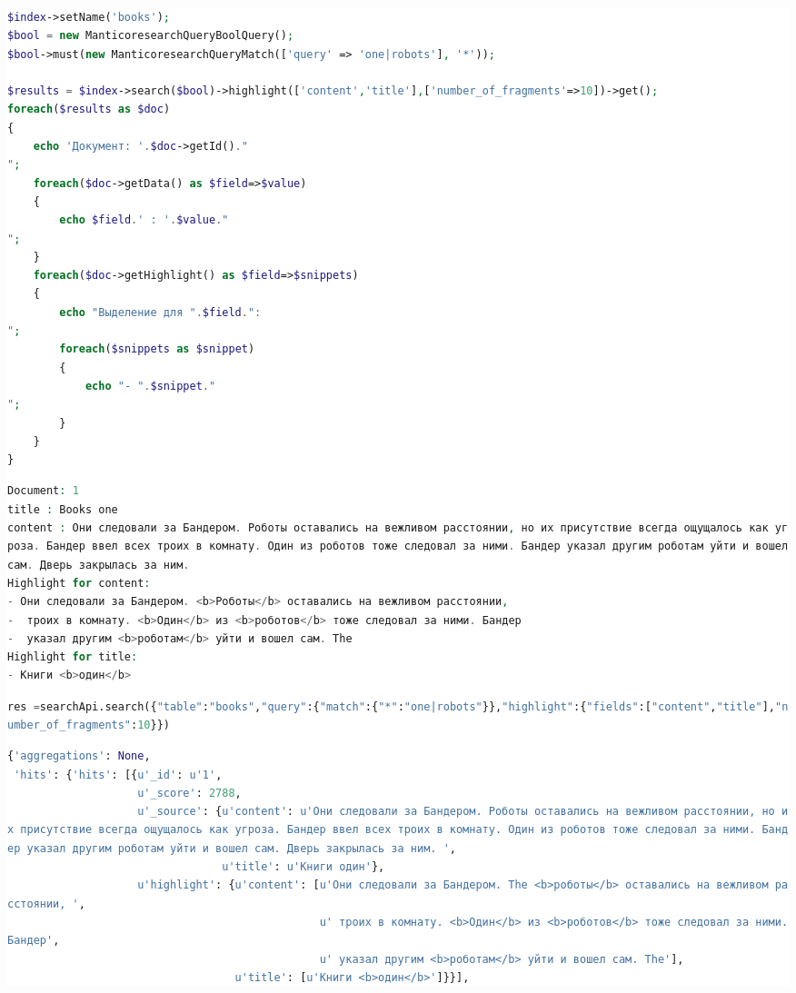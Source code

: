 
```php
$index->setName('books');
$bool = new ManticoresearchQueryBoolQuery();
$bool->must(new ManticoresearchQueryMatch(['query' => 'one|robots'], '*'));

$results = $index->search($bool)->highlight(['content','title'],['number_of_fragments'=>10])->get();
foreach($results as $doc)
{
    echo 'Документ: '.$doc->getId()."
";
    foreach($doc->getData() as $field=>$value)
    {
        echo $field.' : '.$value."
";
    }
    foreach($doc->getHighlight() as $field=>$snippets)
    {
        echo "Выделение для ".$field.":
";
        foreach($snippets as $snippet)
        {
            echo "- ".$snippet."
";
        }
    }
}
```

```php
Document: 1
title : Books one
content : Они следовали за Бандером. Роботы оставались на вежливом расстоянии, но их присутствие всегда ощущалось как угроза. Бандер ввел всех троих в комнату. Один из роботов тоже следовал за ними. Бандер указал другим роботам уйти и вошел сам. Дверь закрылась за ним.
Highlight for content:
- Они следовали за Бандером. <b>Роботы</b> оставались на вежливом расстоянии,
-  троих в комнату. <b>Один</b> из <b>роботов</b> тоже следовал за ними. Бандер
-  указал другим <b>роботам</b> уйти и вошел сам. The
Highlight for title:
- Книги <b>один</b>

```


``` python
res =searchApi.search({"table":"books","query":{"match":{"*":"one|robots"}},"highlight":{"fields":["content","title"],"number_of_fragments":10}})
```

``` python
{'aggregations': None,
 'hits': {'hits': [{u'_id': u'1',
                    u'_score': 2788,
                    u'_source': {u'content': u'Они следовали за Бандером. Роботы оставались на вежливом расстоянии, но их присутствие всегда ощущалось как угроза. Бандер ввел всех троих в комнату. Один из роботов тоже следовал за ними. Бандер указал другим роботам уйти и вошел сам. Дверь закрылась за ним. ',
                                 u'title': u'Книги один'},
                    u'highlight': {u'content': [u'Они следовали за Бандером. The <b>роботы</b> оставались на вежливом расстоянии, ',
                                                u' троих в комнату. <b>Один</b> из <b>роботов</b> тоже следовал за ними. Бандер',
                                                u' указал другим <b>роботам</b> уйти и вошел сам. The'],
                                   u'title': [u'Книги <b>один</b>']}}],
```
